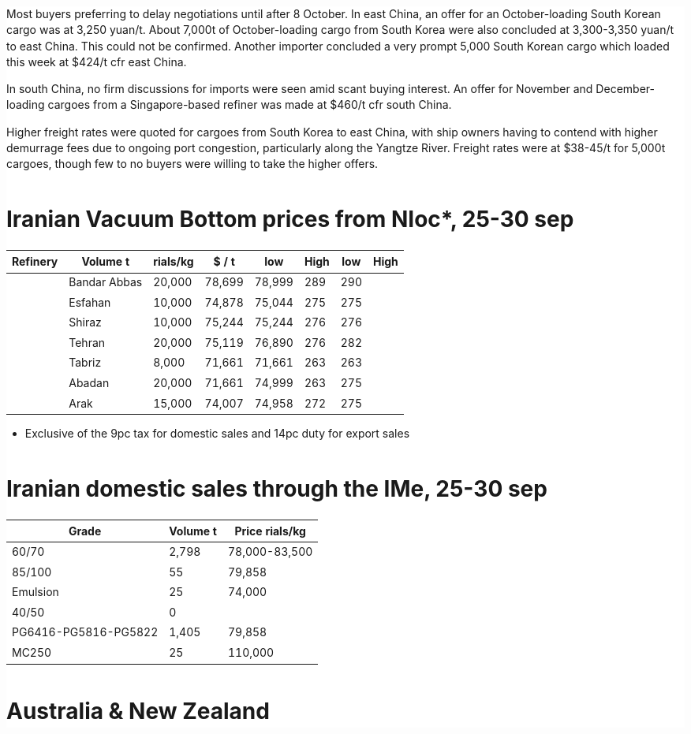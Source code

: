 Most buyers preferring to delay negotiations until after 8 October. In east China, an offer for an October-loading South Korean cargo was at 3,250 yuan/t. About 7,000t of October-loading cargo from South Korea were also concluded at 3,300-3,350 yuan/t to east China. This could not be confirmed. Another importer concluded a very prompt 5,000 South Korean cargo which loaded this week at $424/t cfr east China.

In south China, no firm discussions for imports were seen amid scant buying interest. An offer for November and December-loading cargoes from a Singapore-based refiner was made at $460/t cfr south China.

Higher freight rates were quoted for cargoes from South Korea to east China, with ship owners having to contend with higher demurrage fees due to ongoing port congestion, particularly along the Yangtze River. Freight rates were at $38-45/t for 5,000t cargoes, though few to no buyers were willing to take the higher offers.

# Iranian Vacuum Bottom prices from NIoc*, 25-30 sep

|Refinery|Volume t|rials/kg|$ / t|low|High|low|High|
|---|---|---|---|---|---|---|---|
| |Bandar Abbas|20,000|78,699|78,999|289|290| |
| |Esfahan|10,000|74,878|75,044|275|275| |
| |Shiraz|10,000|75,244|75,244|276|276| |
| |Tehran|20,000|75,119|76,890|276|282| |
| |Tabriz|8,000|71,661|71,661|263|263| |
| |Abadan|20,000|71,661|74,999|263|275| |
| |Arak|15,000|74,007|74,958|272|275| |

* Exclusive of the 9pc tax for domestic sales and 14pc duty for export sales

# Iranian domestic sales through the IMe, 25-30 sep

|Grade|Volume t|Price rials/kg|
|---|---|---|
|60/70|2,798|78,000-83,500|
|85/100|55|79,858|
|Emulsion|25|74,000|
|40/50|0| |
|PG6416-PG5816-PG5822|1,405|79,858|
|MC250|25|110,000|

# Australia & New Zealand
